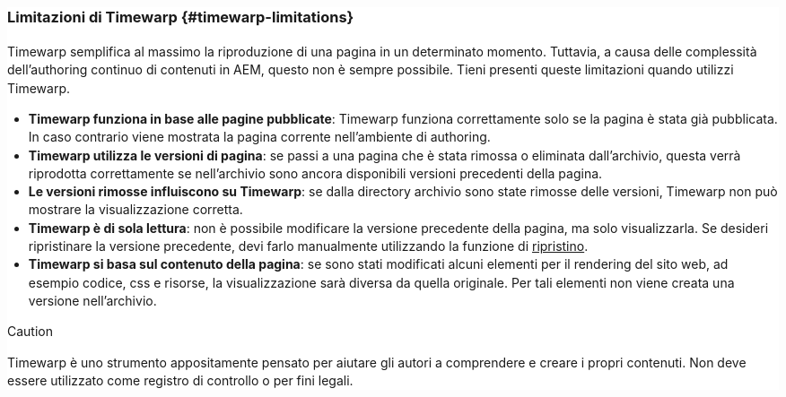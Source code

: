 
### Limitazioni di Timewarp {#timewarp-limitations}

Timewarp semplifica al massimo la riproduzione di una pagina in un determinato momento. Tuttavia, a causa delle complessità dell’authoring continuo di contenuti in AEM, questo non è sempre possibile. Tieni presenti queste limitazioni quando utilizzi Timewarp.

* **Timewarp funziona in base alle pagine pubblicate**: Timewarp funziona correttamente solo se la pagina è stata già pubblicata. In caso contrario viene mostrata la pagina corrente nell’ambiente di authoring.
* **Timewarp utilizza le versioni di pagina**: se passi a una pagina che è stata rimossa o eliminata dall’archivio, questa verrà riprodotta correttamente se nell’archivio sono ancora disponibili versioni precedenti della pagina.
* **Le versioni rimosse influiscono su Timewarp**: se dalla directory archivio sono state rimosse delle versioni, Timewarp non può mostrare la visualizzazione corretta.
* **Timewarp è di sola lettura**: non è possibile modificare la versione precedente della pagina, ma solo visualizzarla. Se desideri ripristinare la versione precedente, devi farlo manualmente utilizzando la funzione di [ripristino](#revert-to-a-version).
* **Timewarp si basa sul contenuto della pagina**: se sono stati modificati alcuni elementi per il rendering del sito web, ad esempio codice, css e risorse, la visualizzazione sarà diversa da quella originale. Per tali elementi non viene creata una versione nell’archivio.

>[!CAUTION]
>
>Timewarp è uno strumento appositamente pensato per aiutare gli autori a comprendere e creare i propri contenuti. Non deve essere utilizzato come registro di controllo o per fini legali.

